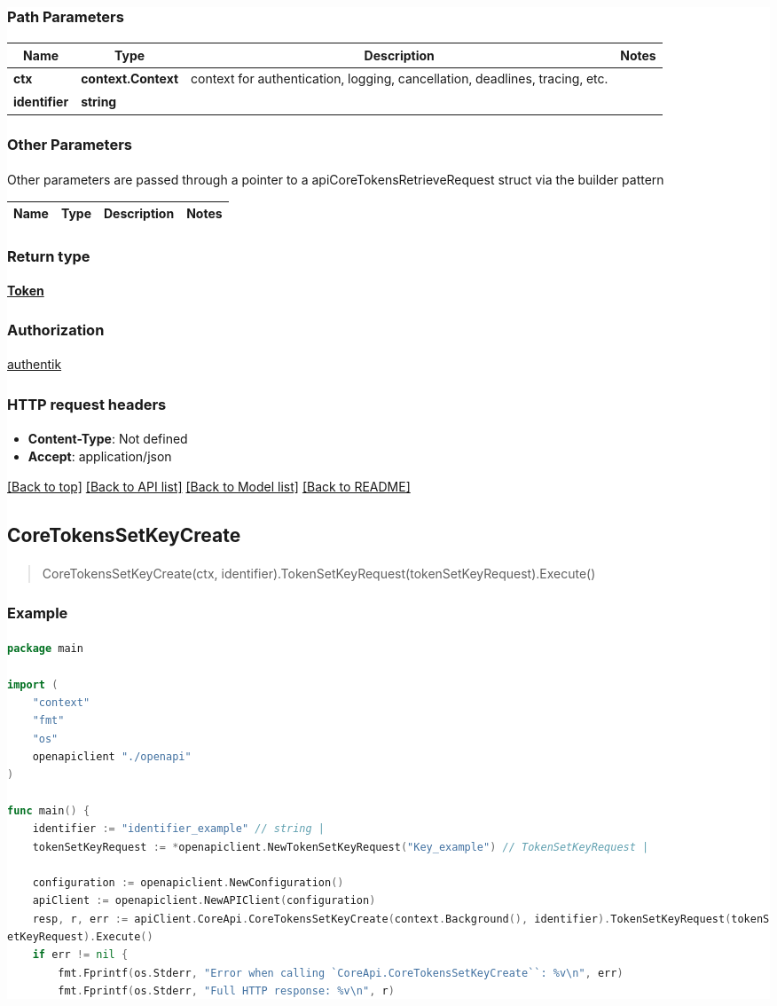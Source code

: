 ### Path Parameters


Name | Type | Description  | Notes
------------- | ------------- | ------------- | -------------
**ctx** | **context.Context** | context for authentication, logging, cancellation, deadlines, tracing, etc.
**identifier** | **string** |  | 

### Other Parameters

Other parameters are passed through a pointer to a apiCoreTokensRetrieveRequest struct via the builder pattern


Name | Type | Description  | Notes
------------- | ------------- | ------------- | -------------


### Return type

[**Token**](Token.md)

### Authorization

[authentik](../README.md#authentik)

### HTTP request headers

- **Content-Type**: Not defined
- **Accept**: application/json

[[Back to top]](#) [[Back to API list]](../README.md#documentation-for-api-endpoints)
[[Back to Model list]](../README.md#documentation-for-models)
[[Back to README]](../README.md)


## CoreTokensSetKeyCreate

> CoreTokensSetKeyCreate(ctx, identifier).TokenSetKeyRequest(tokenSetKeyRequest).Execute()





### Example

```go
package main

import (
    "context"
    "fmt"
    "os"
    openapiclient "./openapi"
)

func main() {
    identifier := "identifier_example" // string | 
    tokenSetKeyRequest := *openapiclient.NewTokenSetKeyRequest("Key_example") // TokenSetKeyRequest | 

    configuration := openapiclient.NewConfiguration()
    apiClient := openapiclient.NewAPIClient(configuration)
    resp, r, err := apiClient.CoreApi.CoreTokensSetKeyCreate(context.Background(), identifier).TokenSetKeyRequest(tokenSetKeyRequest).Execute()
    if err != nil {
        fmt.Fprintf(os.Stderr, "Error when calling `CoreApi.CoreTokensSetKeyCreate``: %v\n", err)
        fmt.Fprintf(os.Stderr, "Full HTTP response: %v\n", r)
```